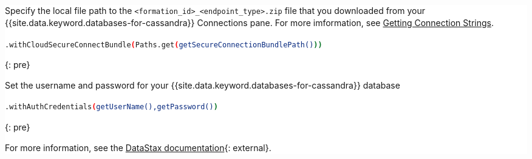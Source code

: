 Specify the local file path to the `<formation_id>_<endpoint_type>.zip` file that you downloaded from your {{site.data.keyword.databases-for-cassandra}} Connections pane. For more imformation, see [Getting Connection Strings](/docs/databases-for-cassandra?topic=databases-for-cassandra-connection-strings).

```sh
.withCloudSecureConnectBundle(Paths.get(getSecureConnectionBundlePath()))
```
{: pre}

Set the username and password for your {{site.data.keyword.databases-for-cassandra}} database
```sh
.withAuthCredentials(getUserName(),getPassword())
```
{: pre}

For more information, see the [DataStax documentation](https://docs.datastax.com/en/developer/java-driver-dse/2.3/manual/cloud/){: external}.